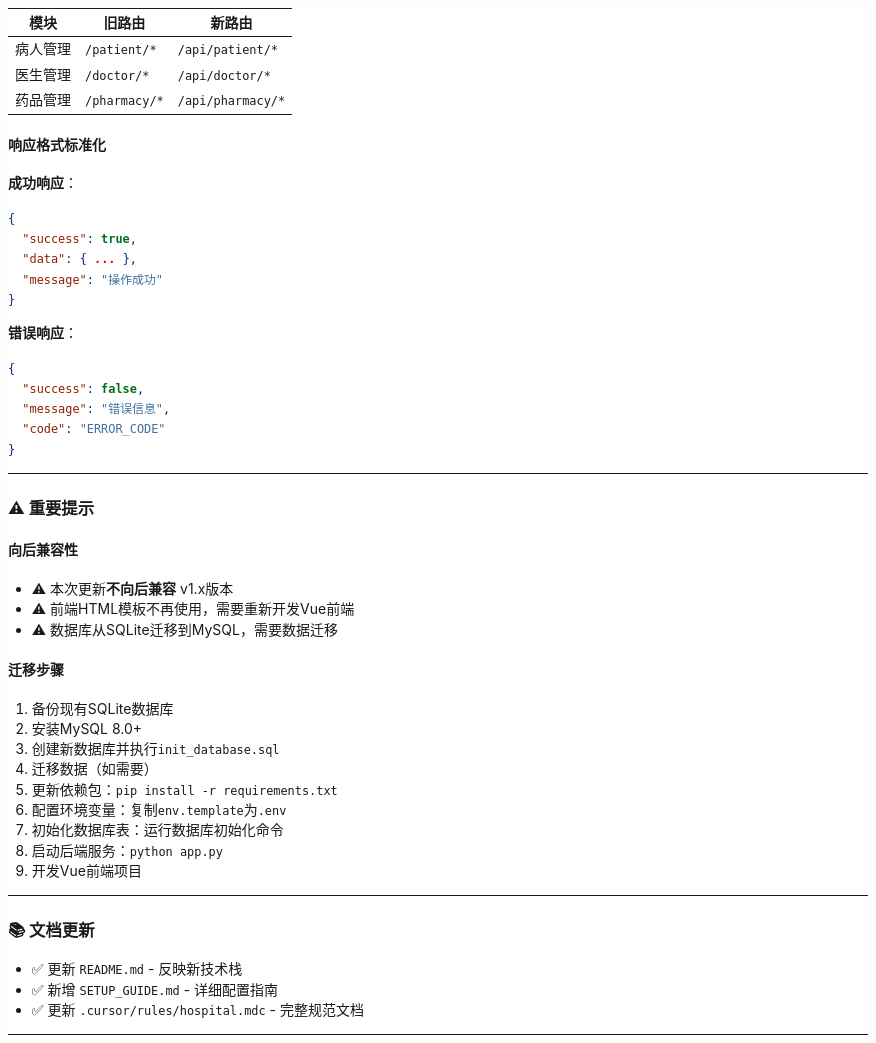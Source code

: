 | 模块 | 旧路由 | 新路由 |
|------|--------|--------|
| 病人管理 | `/patient/*` | `/api/patient/*` |
| 医生管理 | `/doctor/*` | `/api/doctor/*` |
| 药品管理 | `/pharmacy/*` | `/api/pharmacy/*` |

#### 响应格式标准化

**成功响应**：
```json
{
  "success": true,
  "data": { ... },
  "message": "操作成功"
}
```

**错误响应**：
```json
{
  "success": false,
  "message": "错误信息",
  "code": "ERROR_CODE"
}
```

---

### ⚠️ 重要提示

#### 向后兼容性
- ⚠️ 本次更新**不向后兼容** v1.x版本
- ⚠️ 前端HTML模板不再使用，需要重新开发Vue前端
- ⚠️ 数据库从SQLite迁移到MySQL，需要数据迁移

#### 迁移步骤
1. 备份现有SQLite数据库
2. 安装MySQL 8.0+
3. 创建新数据库并执行`init_database.sql`
4. 迁移数据（如需要）
5. 更新依赖包：`pip install -r requirements.txt`
6. 配置环境变量：复制`env.template`为`.env`
7. 初始化数据库表：运行数据库初始化命令
8. 启动后端服务：`python app.py`
9. 开发Vue前端项目

---

### 📚 文档更新

- ✅ 更新 `README.md` - 反映新技术栈
- ✅ 新增 `SETUP_GUIDE.md` - 详细配置指南
- ✅ 更新 `.cursor/rules/hospital.mdc` - 完整规范文档

---